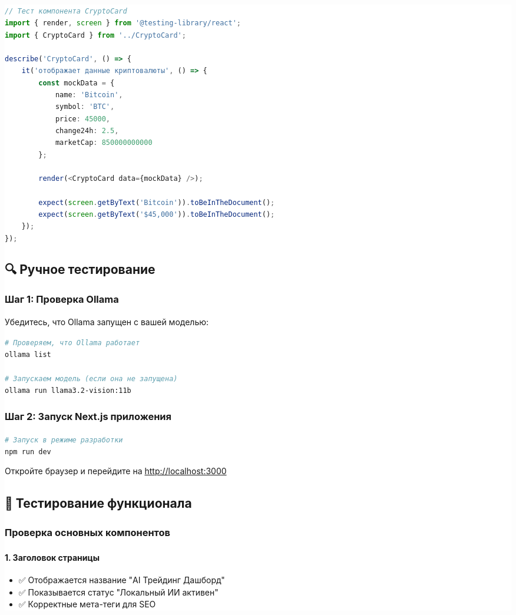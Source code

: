 ```typescript
// Тест компонента CryptoCard
import { render, screen } from '@testing-library/react';
import { CryptoCard } from '../CryptoCard';

describe('CryptoCard', () => {
    it('отображает данные криптовалюты', () => {
        const mockData = {
            name: 'Bitcoin',
            symbol: 'BTC',
            price: 45000,
            change24h: 2.5,
            marketCap: 850000000000
        };

        render(<CryptoCard data={mockData} />);

        expect(screen.getByText('Bitcoin')).toBeInTheDocument();
        expect(screen.getByText('$45,000')).toBeInTheDocument();
    });
});
```

## 🔍 Ручное тестирование

### Шаг 1: Проверка Ollama

Убедитесь, что Ollama запущен с вашей моделью:

```bash
# Проверяем, что Ollama работает
ollama list

# Запускаем модель (если она не запущена)
ollama run llama3.2-vision:11b
```

### Шаг 2: Запуск Next.js приложения

```bash
# Запуск в режиме разработки
npm run dev
```

Откройте браузер и перейдите на [http://localhost:3000](http://localhost:3000)

## 🎯 Тестирование функционала

### Проверка основных компонентов

#### 1. Заголовок страницы

- ✅ Отображается название "AI Трейдинг Дашборд"
- ✅ Показывается статус "Локальный ИИ активен"
- ✅ Корректные мета-теги для SEO
